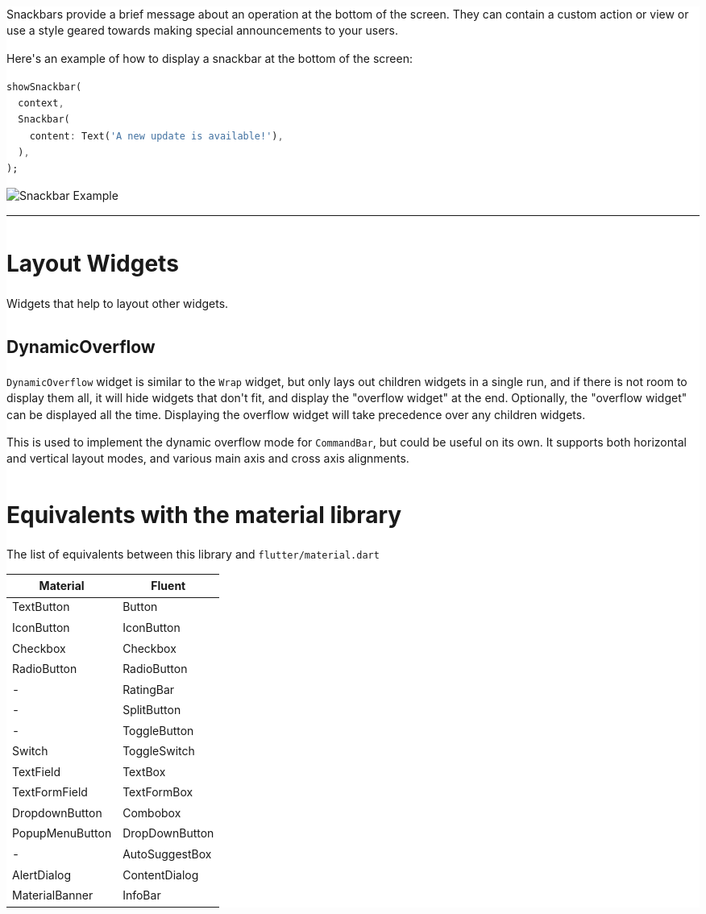 Snackbars provide a brief message about an operation at the bottom of the screen. They can contain a custom action or view or use a style geared towards making special announcements to your users.

Here's an example of how to display a snackbar at the bottom of the screen:

```dart
showSnackbar(
  context,
  Snackbar(
    content: Text('A new update is available!'),
  ),
);
```

![Snackbar Example](https://static2.sharepointonline.com/files/fabric/fabric-website/images/controls/android/updated/img_snackbar_01_standard_dark.png?text=DarkMode)

---

# Layout Widgets

Widgets that help to layout other widgets.

## DynamicOverflow

`DynamicOverflow` widget is similar to the `Wrap` widget, but only lays out children widgets in a single run, and if there is not room to display them all, it will hide widgets that don't fit, and display the "overflow widget" at the end. Optionally, the "overflow widget" can be displayed all the time. Displaying the overflow widget will take precedence over any children widgets.

This is used to implement the dynamic overflow mode for `CommandBar`, but could be useful on its own. It supports both horizontal and vertical layout modes, and various main axis and cross axis alignments.

# Equivalents with the material library

The list of equivalents between this library and `flutter/material.dart`

| Material                  | Fluent           |
| ------------------------- | ---------------- |
| TextButton                | Button           |
| IconButton                | IconButton       |
| Checkbox                  | Checkbox         |
| RadioButton               | RadioButton      |
| -                         | RatingBar        |
| -                         | SplitButton      |
| -                         | ToggleButton     |
| Switch                    | ToggleSwitch     |
| TextField                 | TextBox          |
| TextFormField             | TextFormBox      |
| DropdownButton            | Combobox         |
| PopupMenuButton           | DropDownButton   |
| -                         | AutoSuggestBox   |
| AlertDialog               | ContentDialog    |
| MaterialBanner            | InfoBar          |